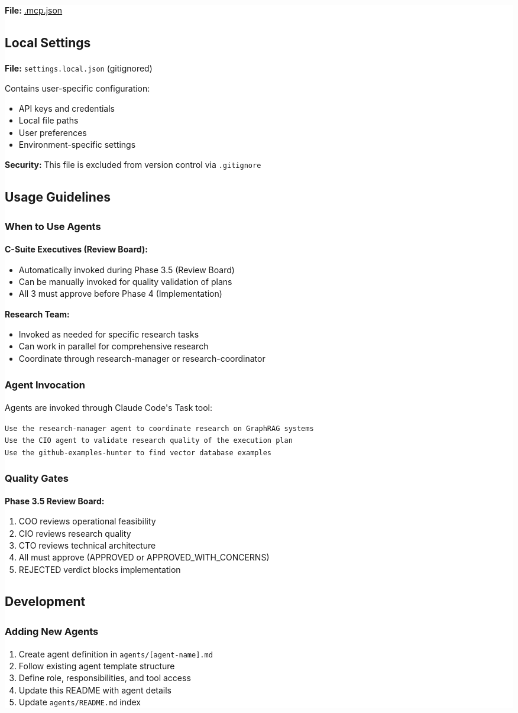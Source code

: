 **File:** [.mcp.json](.mcp.json)

## Local Settings

**File:** `settings.local.json` (gitignored)

Contains user-specific configuration:
- API keys and credentials
- Local file paths
- User preferences
- Environment-specific settings

**Security:** This file is excluded from version control via `.gitignore`

## Usage Guidelines

### When to Use Agents

**C-Suite Executives (Review Board):**
- Automatically invoked during Phase 3.5 (Review Board)
- Can be manually invoked for quality validation of plans
- All 3 must approve before Phase 4 (Implementation)

**Research Team:**
- Invoked as needed for specific research tasks
- Can work in parallel for comprehensive research
- Coordinate through research-manager or research-coordinator

### Agent Invocation

Agents are invoked through Claude Code's Task tool:

```markdown
Use the research-manager agent to coordinate research on GraphRAG systems
Use the CIO agent to validate research quality of the execution plan
Use the github-examples-hunter to find vector database examples
```

### Quality Gates

**Phase 3.5 Review Board:**
1. COO reviews operational feasibility
2. CIO reviews research quality
3. CTO reviews technical architecture
4. All must approve (APPROVED or APPROVED_WITH_CONCERNS)
5. REJECTED verdict blocks implementation

## Development

### Adding New Agents

1. Create agent definition in `agents/[agent-name].md`
2. Follow existing agent template structure
3. Define role, responsibilities, and tool access
4. Update this README with agent details
5. Update `agents/README.md` index
